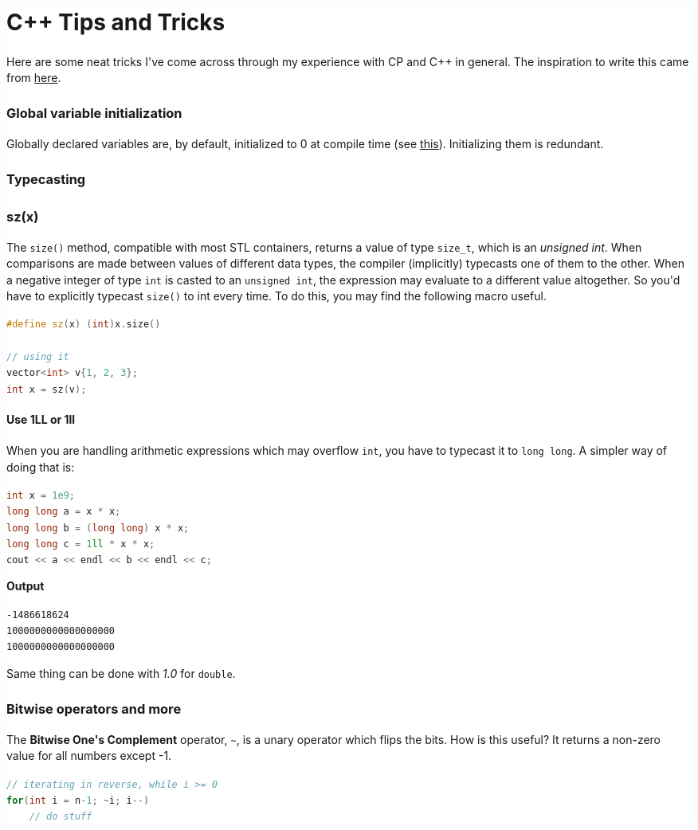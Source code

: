 # C++ Tips and Tricks

Here are some neat tricks I've come across through my experience with CP and C++ in general. The inspiration to write this came from [here](https://codeforces.com/blog/entry/74684).
 
### Global variable initialization
Globally declared variables are, by default, initialized to 0 at compile time (see [this](https://www.tutorialspoint.com/why-are-global-and-static-variables-initialized-to-their-default-values-in-c-cplusplus)). Initializing them is redundant.

### Typecasting

### sz(x)
The ```size()``` method, compatible with most STL containers, returns a value of type ```size_t```, which is an *unsigned int*. When comparisons are made between values of different data types, the compiler (implicitly) typecasts one of them to the other. When a negative integer of type ```int``` is casted to an ```unsigned int```, the expression may evaluate to a different value altogether. So you'd have to explicitly typecast ```size()``` to int every time. To do this, you may find the following macro useful.
```c++
#define sz(x) (int)x.size()

// using it
vector<int> v{1, 2, 3};
int x = sz(v);
```

#### Use 1LL or 1ll
When you are handling arithmetic expressions which may overflow ```int```, you have to typecast it to ```long long```. A simpler way of doing that is:
```c++
int x = 1e9;
long long a = x * x;
long long b = (long long) x * x;
long long c = 1ll * x * x;
cout << a << endl << b << endl << c;
```
**Output**
```
-1486618624
1000000000000000000
1000000000000000000
```
Same thing can be done with *1.0* for ```double```.

### Bitwise operators and more

The **Bitwise One's Complement** operator,  ```~```,  is a unary operator which flips the bits. How is this useful? It returns a non-zero value for all numbers except -1.
```c++
// iterating in reverse, while i >= 0
for(int i = n-1; ~i; i--) 
    // do stuff
```
